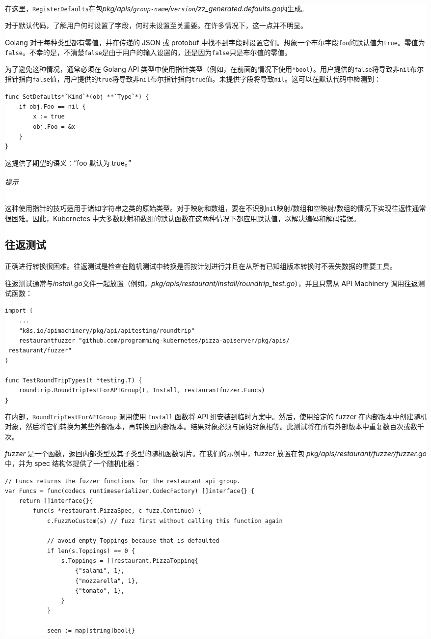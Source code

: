 在这里，`RegisterDefaults`在包*pkg/apis/`group-name`/`version`/zz_generated.defaults.go*内生成。

对于默认代码，了解用户何时设置了字段，何时未设置至关重要。在许多情况下，这一点并不明显。

Golang 对于每种类型都有零值，并在传递的 JSON 或 protobuf 中找不到字段时设置它们。想象一个布尔字段`foo`的默认值为`true`。零值为`false`。不幸的是，不清楚`false`是由于用户的输入设置的，还是因为`false`只是布尔值的零值。

为了避免这种情况，通常必须在 Golang API 类型中使用指针类型（例如，在前面的情况下使用`*bool`）。用户提供的`false`将导致非`nil`布尔指针指向`false`值，用户提供的`true`将导致非`nil`布尔指针指向`true`值。未提供字段将导致`nil`。这可以在默认代码中检测到：

```
func SetDefaults*`Kind`*(obj **`Type`*) {
    if obj.Foo == nil {
        x := true
        obj.Foo = &x
    }
}

```

这提供了期望的语义：“foo 默认为 true。”

###### 提示

这种使用指针的技巧适用于诸如字符串之类的原始类型。对于映射和数组，要在不识别`nil`映射/数组和空映射/数组的情况下实现往返性通常很困难。因此，Kubernetes 中大多数映射和数组的默认函数在这两种情况下都应用默认值，以解决编码和解码错误。

## 往返测试

正确进行转换很困难。往返测试是检查在随机测试中转换是否按计划进行并且在从所有已知组版本转换时不丢失数据的重要工具。

往返测试通常与*install.go*文件一起放置（例如，*pkg/apis/restaurant/install/roundtrip_test.go*），并且只需从 API Machinery 调用往返测试函数：

```
import (
    ...
    "k8s.io/apimachinery/pkg/api/apitesting/roundtrip"
    restaurantfuzzer "github.com/programming-kubernetes/pizza-apiserver/pkg/apis/
 restaurant/fuzzer"
)

func TestRoundTripTypes(t *testing.T) {
    roundtrip.RoundTripTestForAPIGroup(t, Install, restaurantfuzzer.Funcs)
}
```

在内部，`RoundTripTestForAPIGroup` 调用使用 `Install` 函数将 API 组安装到临时方案中。然后，使用给定的 fuzzer 在内部版本中创建随机对象，然后将它们转换为某些外部版本，再转换回内部版本。结果对象必须与原始对象相等。此测试将在所有外部版本中重复数百次或数千次。

*fuzzer* 是一个函数，返回内部类型及其子类型的随机函数切片。在我们的示例中，fuzzer 放置在包 *pkg/apis/restaurant/fuzzer/fuzzer.go* 中，并为 spec 结构体提供了一个随机化器：

```
// Funcs returns the fuzzer functions for the restaurant api group.
var Funcs = func(codecs runtimeserializer.CodecFactory) []interface{} {
    return []interface{}{
        func(s *restaurant.PizzaSpec, c fuzz.Continue) {
            c.FuzzNoCustom(s) // fuzz first without calling this function again

            // avoid empty Toppings because that is defaulted
            if len(s.Toppings) == 0 {
                s.Toppings = []restaurant.PizzaTopping{
                    {"salami", 1},
                    {"mozzarella", 1},
                    {"tomato", 1},
                }
            }

            seen := map[string]bool{}
```